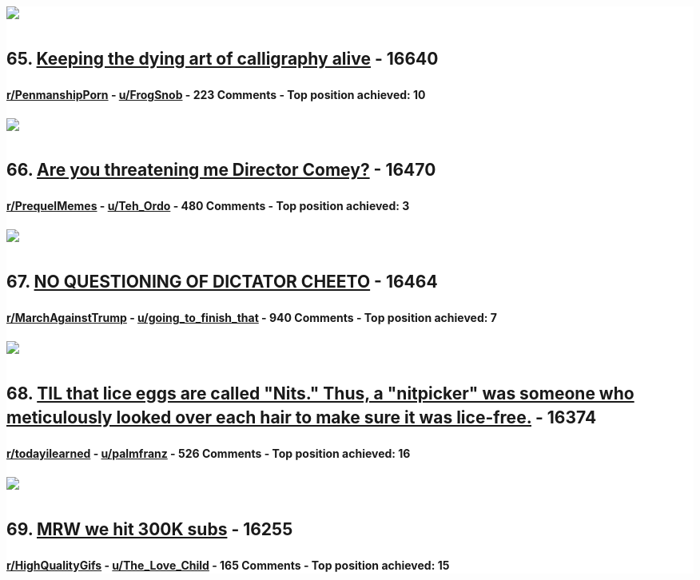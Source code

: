 <a href="http://wikipedia.org/wiki/Japan_Airlines_Flight_123#Sequence_of_events"><img src="https://b.thumbs.redditmedia.com/C1k5JcBp6gvaJDJBvt8broRi8TlOPBhqThZ32UuWvdM.jpg"></img></a>

## 65. [Keeping the dying art of calligraphy alive](http://reddit.com/r/PenmanshipPorn/comments/6ar5mq/keeping_the_dying_art_of_calligraphy_alive/) - 16640
#### [r/PenmanshipPorn](http://reddit.com/r/PenmanshipPorn) - [u/FrogSnob](http://reddit.com/u/FrogSnob) - 223 Comments - Top position achieved: 10

<a href="http://i.imgur.com/VrBJOHC.jpg"><img src="https://b.thumbs.redditmedia.com/hWBXYYQMy1ryqhEGVDynbwITcky_00zm4m_QrGumUOQ.jpg"></img></a>

## 66. [Are you threatening me Director Comey?](http://reddit.com/r/PrequelMemes/comments/6apeji/are_you_threatening_me_director_comey/) - 16470
#### [r/PrequelMemes](http://reddit.com/r/PrequelMemes) - [u/Teh_Ordo](http://reddit.com/u/Teh_Ordo) - 480 Comments - Top position achieved: 3

<a href="https://i.imgur.com/tgXjAmw.gifv"><img src="https://b.thumbs.redditmedia.com/q03attsqq5j8pvQm4wu04iiDjvW4_dvLErIsKdGVWbU.jpg"></img></a>

## 67. [NO QUESTIONING OF DICTATOR CHEETO](http://reddit.com/r/MarchAgainstTrump/comments/6aqwps/no_questioning_of_dictator_cheeto/) - 16464
#### [r/MarchAgainstTrump](http://reddit.com/r/MarchAgainstTrump) - [u/going_to_finish_that](http://reddit.com/u/going_to_finish_that) - 940 Comments - Top position achieved: 7

<a href="https://imgur.com/GolmAKk"><img src="https://b.thumbs.redditmedia.com/qRBA8COK5Z1FKfG3A9Yy1geoERLyLzTiwUR7aW4SX7k.jpg"></img></a>

## 68. [TIL that lice eggs are called "Nits." Thus, a "nitpicker" was someone who meticulously looked over each hair to make sure it was lice-free.](http://reddit.com/r/todayilearned/comments/6an8zz/til_that_lice_eggs_are_called_nits_thus_a/) - 16374
#### [r/todayilearned](http://reddit.com/r/todayilearned) - [u/palmfranz](http://reddit.com/u/palmfranz) - 526 Comments - Top position achieved: 16

<a href="https://en.wikipedia.org/wiki/Nitpicking"><img src="https://b.thumbs.redditmedia.com/QaOwD2ypA3Q18Dt7qUaVnFI_RkwR9i4liQsyvDMWcpA.jpg"></img></a>

## 69. [MRW we hit 300K subs](http://reddit.com/r/HighQualityGifs/comments/6as2ni/mrw_we_hit_300k_subs/) - 16255
#### [r/HighQualityGifs](http://reddit.com/r/HighQualityGifs) - [u/The_Love_Child](http://reddit.com/u/The_Love_Child) - 165 Comments - Top position achieved: 15
